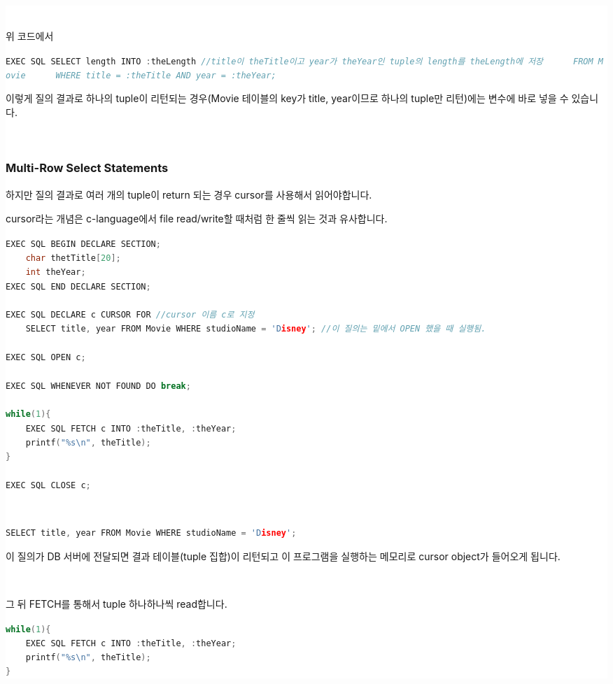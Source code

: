 <br>

위 코드에서

```c
EXEC SQL SELECT length INTO :theLength //title이 theTitle이고 year가 theYear인 tuple의 length를 theLength에 저장      FROM Movie      WHERE title = :theTitle AND year = :theYear;
```

이렇게 질의 결과로 하나의 tuple이 리턴되는 경우(Movie 테이블의 key가 title, year이므로 하나의 tuple만 리턴)에는 변수에 바로 넣을 수 있습니다.

<br>

### Multi-Row Select Statements

하지만 질의 결과로 여러 개의 tuple이 return 되는 경우 cursor를 사용해서 읽어야합니다.

cursor라는 개념은 c-language에서 file read/write할 때처럼 한 줄씩 읽는 것과 유사합니다.

```c
EXEC SQL BEGIN DECLARE SECTION;
    char thetTitle[20];
    int theYear;
EXEC SQL END DECLARE SECTION;

EXEC SQL DECLARE c CURSOR FOR //cursor 이름 c로 지정
    SELECT title, year FROM Movie WHERE studioName = 'Disney'; //이 질의는 밑에서 OPEN 했을 때 실행됨.

EXEC SQL OPEN c; 

EXEC SQL WHENEVER NOT FOUND DO break;

while(1){
    EXEC SQL FETCH c INTO :theTitle, :theYear;
    printf("%s\n", theTitle);
}

EXEC SQL CLOSE c;
```

<br>

```c
SELECT title, year FROM Movie WHERE studioName = 'Disney';
```

이 질의가 DB 서버에 전달되면 결과 테이블(tuple 집합)이 리턴되고 이 프로그램을 실행하는 메모리로 cursor object가 들어오게 됩니다.

<br>

그 뒤 FETCH를 통해서 tuple 하나하나씩 read합니다.

```c
while(1){
    EXEC SQL FETCH c INTO :theTitle, :theYear;
    printf("%s\n", theTitle);
}
```
